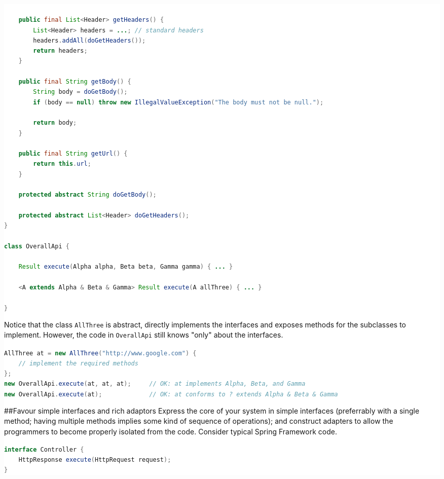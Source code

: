 ```java
	
	public final List<Header> getHeaders() {
		List<Header> headers = ...; // standard headers
		headers.addAll(doGetHeaders());
		return headers;
	}

	public final String getBody() {
		String body = doGetBody();
		if (body == null) throw new IllegalValueException("The body must not be null.");

		return body;
	}

	public final String getUrl() {
		return this.url;
	}

	protected abstract String doGetBody();

	protected abstract List<Header> doGetHeaders();
}

class OverallApi {
	
	Result execute(Alpha alpha, Beta beta, Gamma gamma) { ... }

	<A extends Alpha & Beta & Gamma> Result execute(A allThree) { ... }

}
```

Notice that the class ``AllThree`` is abstract, directly implements the interfaces and exposes methods for the subclasses to implement. However, the code in ``OverallApi`` still knows "only" about the interfaces.

```java
AllThree at = new AllThree("http://www.google.com") {
	// implement the required methods
};
new OverallApi.execute(at, at, at);		// OK: at implements Alpha, Beta, and Gamma
new OverallApi.execute(at);				// OK: at conforms to ? extends Alpha & Beta & Gamma
```

##Favour simple interfaces and rich adaptors
Express the core of your system in simple interfaces (preferrably with a single method; having multiple methods implies some kind of sequence of operations); and construct adapters to allow the programmers to become properly isolated from the code. Consider typical Spring Framework code.

```java
interface Controller {
	HttpResponse execute(HttpRequest request);
}
```
